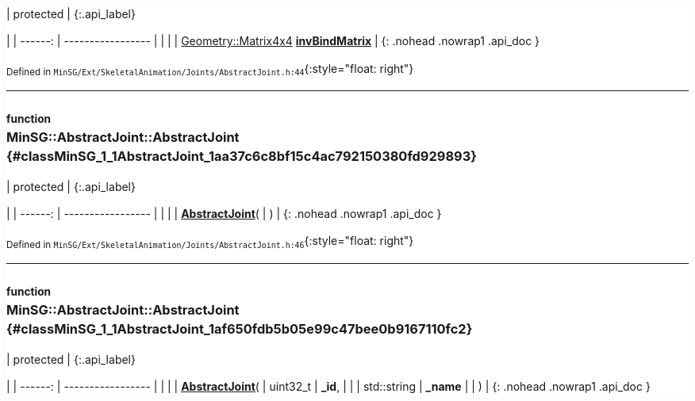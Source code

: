 | protected |
{:.api_label}

|
| ------: | ----------------- |
|  |
| [Geometry::Matrix4x4](namespaceGeometry#namespaceGeometry_1a1dec338534190ba5915a7dc75b38fcbe) **[invBindMatrix](#classMinSG_1_1AbstractJoint_1af85f008283db2b607c57757e63abd34a)**  |
{: .nohead .nowrap1 .api_doc }





<sub>Defined in `MinSG/Ext/SkeletalAnimation/Joints/AbstractJoint.h:44`</sub>{:style="float: right"}

-------------------------------------------------------------------

### <small>function</small><br/> MinSG::AbstractJoint::AbstractJoint {#classMinSG_1_1AbstractJoint_1aa37c6c8bf15c4ac792150380fd929893}

| protected |
{:.api_label}

|
| ------: | ----------------- |
|  |
|  **[AbstractJoint](#classMinSG_1_1AbstractJoint_1aa37c6c8bf15c4ac792150380fd929893)**( |  ) |
{: .nohead .nowrap1 .api_doc }





<sub>Defined in `MinSG/Ext/SkeletalAnimation/Joints/AbstractJoint.h:46`</sub>{:style="float: right"}

-------------------------------------------------------------------

### <small>function</small><br/> MinSG::AbstractJoint::AbstractJoint {#classMinSG_1_1AbstractJoint_1af650fdb5b05e99c47bee0b9167110fc2}

| protected |
{:.api_label}

|
| ------: | ----------------- |
|  |
|  **[AbstractJoint](#classMinSG_1_1AbstractJoint_1af650fdb5b05e99c47bee0b9167110fc2)**( | uint32_t | **_id**, |
| | std::string | **_name** |
|   ) |
{: .nohead .nowrap1 .api_doc }
